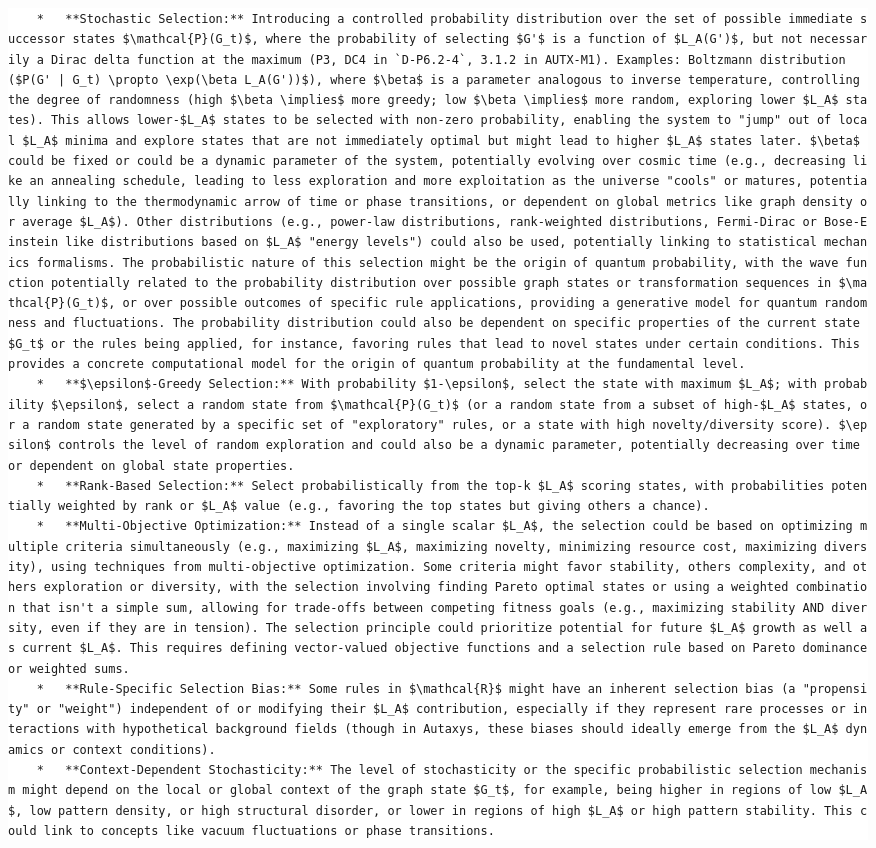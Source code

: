         *   **Stochastic Selection:** Introducing a controlled probability distribution over the set of possible immediate successor states $\mathcal{P}(G_t)$, where the probability of selecting $G'$ is a function of $L_A(G')$, but not necessarily a Dirac delta function at the maximum (P3, DC4 in `D-P6.2-4`, 3.1.2 in AUTX-M1). Examples: Boltzmann distribution ($P(G' | G_t) \propto \exp(\beta L_A(G'))$), where $\beta$ is a parameter analogous to inverse temperature, controlling the degree of randomness (high $\beta \implies$ more greedy; low $\beta \implies$ more random, exploring lower $L_A$ states). This allows lower-$L_A$ states to be selected with non-zero probability, enabling the system to "jump" out of local $L_A$ minima and explore states that are not immediately optimal but might lead to higher $L_A$ states later. $\beta$ could be fixed or could be a dynamic parameter of the system, potentially evolving over cosmic time (e.g., decreasing like an annealing schedule, leading to less exploration and more exploitation as the universe "cools" or matures, potentially linking to the thermodynamic arrow of time or phase transitions, or dependent on global metrics like graph density or average $L_A$). Other distributions (e.g., power-law distributions, rank-weighted distributions, Fermi-Dirac or Bose-Einstein like distributions based on $L_A$ "energy levels") could also be used, potentially linking to statistical mechanics formalisms. The probabilistic nature of this selection might be the origin of quantum probability, with the wave function potentially related to the probability distribution over possible graph states or transformation sequences in $\mathcal{P}(G_t)$, or over possible outcomes of specific rule applications, providing a generative model for quantum randomness and fluctuations. The probability distribution could also be dependent on specific properties of the current state $G_t$ or the rules being applied, for instance, favoring rules that lead to novel states under certain conditions. This provides a concrete computational model for the origin of quantum probability at the fundamental level.
        *   **$\epsilon$-Greedy Selection:** With probability $1-\epsilon$, select the state with maximum $L_A$; with probability $\epsilon$, select a random state from $\mathcal{P}(G_t)$ (or a random state from a subset of high-$L_A$ states, or a random state generated by a specific set of "exploratory" rules, or a state with high novelty/diversity score). $\epsilon$ controls the level of random exploration and could also be a dynamic parameter, potentially decreasing over time or dependent on global state properties.
        *   **Rank-Based Selection:** Select probabilistically from the top-k $L_A$ scoring states, with probabilities potentially weighted by rank or $L_A$ value (e.g., favoring the top states but giving others a chance).
        *   **Multi-Objective Optimization:** Instead of a single scalar $L_A$, the selection could be based on optimizing multiple criteria simultaneously (e.g., maximizing $L_A$, maximizing novelty, minimizing resource cost, maximizing diversity), using techniques from multi-objective optimization. Some criteria might favor stability, others complexity, and others exploration or diversity, with the selection involving finding Pareto optimal states or using a weighted combination that isn't a simple sum, allowing for trade-offs between competing fitness goals (e.g., maximizing stability AND diversity, even if they are in tension). The selection principle could prioritize potential for future $L_A$ growth as well as current $L_A$. This requires defining vector-valued objective functions and a selection rule based on Pareto dominance or weighted sums.
        *   **Rule-Specific Selection Bias:** Some rules in $\mathcal{R}$ might have an inherent selection bias (a "propensity" or "weight") independent of or modifying their $L_A$ contribution, especially if they represent rare processes or interactions with hypothetical background fields (though in Autaxys, these biases should ideally emerge from the $L_A$ dynamics or context conditions).
        *   **Context-Dependent Stochasticity:** The level of stochasticity or the specific probabilistic selection mechanism might depend on the local or global context of the graph state $G_t$, for example, being higher in regions of low $L_A$, low pattern density, or high structural disorder, or lower in regions of high $L_A$ or high pattern stability. This could link to concepts like vacuum fluctuations or phase transitions.